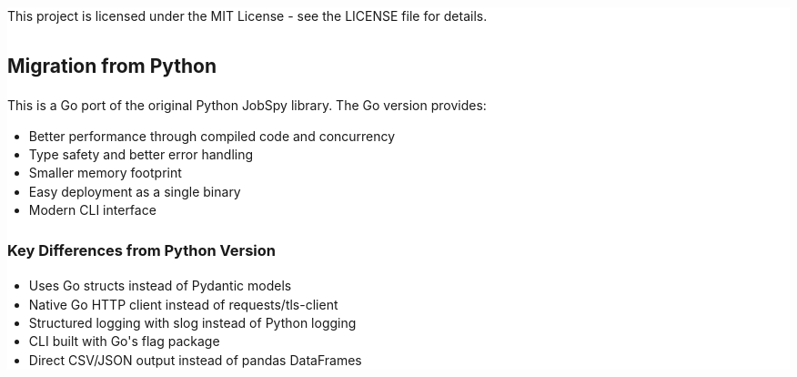 This project is licensed under the MIT License - see the LICENSE file for details.

## Migration from Python

This is a Go port of the original Python JobSpy library. The Go version provides:

- Better performance through compiled code and concurrency
- Type safety and better error handling
- Smaller memory footprint
- Easy deployment as a single binary
- Modern CLI interface

### Key Differences from Python Version

- Uses Go structs instead of Pydantic models
- Native Go HTTP client instead of requests/tls-client
- Structured logging with slog instead of Python logging
- CLI built with Go's flag package
- Direct CSV/JSON output instead of pandas DataFrames
